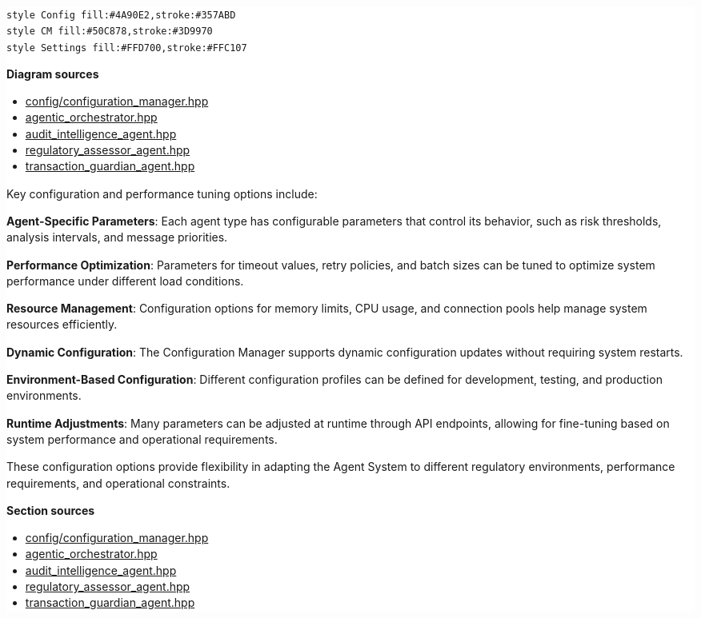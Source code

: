 ```mermaid
style Config fill:#4A90E2,stroke:#357ABD
style CM fill:#50C878,stroke:#3D9970
style Settings fill:#FFD700,stroke:#FFC107
```

**Diagram sources**
- [config/configuration_manager.hpp](file://shared/config/configuration_manager.hpp)
- [agentic_orchestrator.hpp](file://shared/agentic_brain/agentic_orchestrator.hpp)
- [audit_intelligence_agent.hpp](file://agents/audit_intelligence/audit_intelligence_agent.hpp)
- [regulatory_assessor_agent.hpp](file://agents/regulatory_assessor/regulatory_assessor_agent.hpp)
- [transaction_guardian_agent.hpp](file://agents/transaction_guardian/transaction_guardian_agent.hpp)

Key configuration and performance tuning options include:

**Agent-Specific Parameters**: Each agent type has configurable parameters that control its behavior, such as risk thresholds, analysis intervals, and message priorities.

**Performance Optimization**: Parameters for timeout values, retry policies, and batch sizes can be tuned to optimize system performance under different load conditions.

**Resource Management**: Configuration options for memory limits, CPU usage, and connection pools help manage system resources efficiently.

**Dynamic Configuration**: The Configuration Manager supports dynamic configuration updates without requiring system restarts.

**Environment-Based Configuration**: Different configuration profiles can be defined for development, testing, and production environments.

**Runtime Adjustments**: Many parameters can be adjusted at runtime through API endpoints, allowing for fine-tuning based on system performance and operational requirements.

These configuration options provide flexibility in adapting the Agent System to different regulatory environments, performance requirements, and operational constraints.

**Section sources**
- [config/configuration_manager.hpp](file://shared/config/configuration_manager.hpp)
- [agentic_orchestrator.hpp](file://shared/agentic_brain/agentic_orchestrator.hpp)
- [audit_intelligence_agent.hpp](file://agents/audit_intelligence/audit_intelligence_agent.hpp)
- [regulatory_assessor_agent.hpp](file://agents/regulatory_assessor/regulatory_assessor_agent.hpp)
- [transaction_guardian_agent.hpp](file://agents/transaction_guardian/transaction_guardian_agent.hpp)